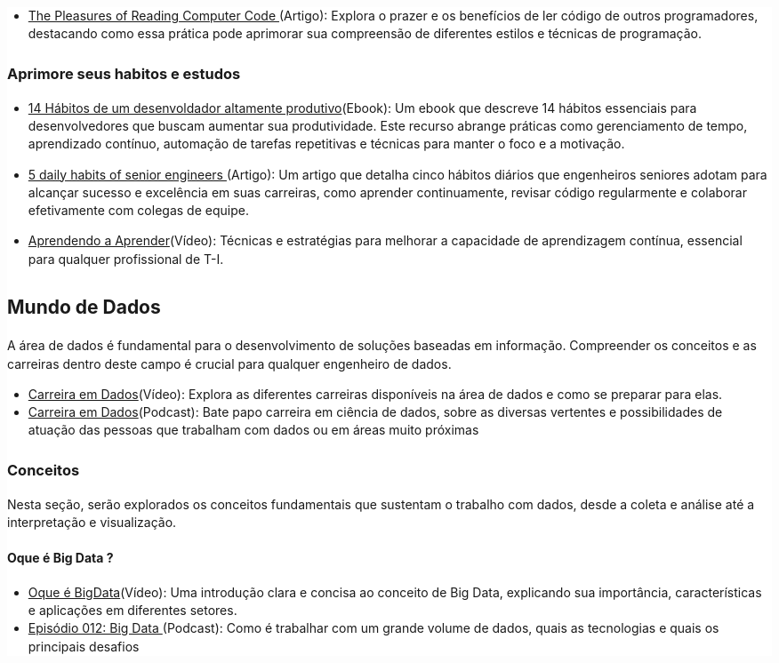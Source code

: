 - [The Pleasures of Reading Computer Code
](https://clivethompson.medium.com/the-pleasures-of-reading-computer-code-d433b5bbe869) (Artigo): Explora o prazer e os benefícios de ler código de outros programadores, destacando como essa prática pode aprimorar sua compreensão de diferentes estilos e técnicas de programação.


### Aprimore seus habitos e estudos
- [14 Hábitos de um desenvoldador altamente produtivo](https://www.amazon.com.br/14-H%C3%A1bitos-Desenvolvedores-Altamente-Produtivos-ebook/dp/B08BF7PZZX)(Ebook): Um ebook que descreve 14 hábitos essenciais para desenvolvedores que buscam aumentar sua produtividade. Este recurso abrange práticas como gerenciamento de tempo, aprendizado contínuo, automação de tarefas repetitivas e técnicas para manter o foco e a motivação.

- [5 daily habits of senior engineers
](https://blog.developerpurpose.com/5-daily-habits-of-kick-ss-engineers-67a053759e04)(Artigo): Um artigo que detalha cinco hábitos diários que engenheiros seniores adotam para alcançar sucesso e excelência em suas carreiras, como aprender continuamente, revisar código regularmente e colaborar efetivamente com colegas de equipe.

- [Aprendendo a Aprender](https://www.youtube.com/watch?v=oUPaJxk6TZ0&ab_channel=FabioAkita)(Vídeo): Técnicas e estratégias para melhorar a capacidade de aprendizagem contínua, essencial para qualquer profissional de T-I.

## Mundo de Dados
A área de dados é fundamental para o desenvolvimento de soluções baseadas em informação. Compreender os conceitos e as carreiras dentro deste campo é crucial para qualquer engenheiro de dados.

- [Carreira em Dados](https://www.youtube.com/watch?v=6Czd1Yetaac&ab_channel=FabioAkita)(Vídeo): Explora as diferentes carreiras disponíveis na área de dados e como se preparar para elas.
- [Carreira em Dados](https://www.hipsters.tech/carreira-em-dados-hipsters-ponto-tech-273/)(Podcast): Bate papo carreira em ciência de dados, sobre as diversas vertentes e possibilidades de atuação das pessoas que trabalham com dados ou em áreas muito próximas

### Conceitos
Nesta seção, serão explorados os conceitos fundamentais que sustentam o trabalho com dados, desde a coleta e análise até a interpretação e visualização.


#### Oque é Big Data ?
- [Oque é BigData](https://youtu.be/IpfE8B9H9cI?si=goAJEwPe1UdRbE01)(Vídeo): Uma introdução clara e concisa ao conceito de Big Data, explicando sua importância, características e aplicações em diferentes setores.
- [Episódio 012: Big Data
](https://pod.link/pizzadedados/episode/a1739ecb9a8a269b49648a4e175f9a16)(Podcast): Como é trabalhar com um grande volume de dados, quais as tecnologias e quais os principais desafios
